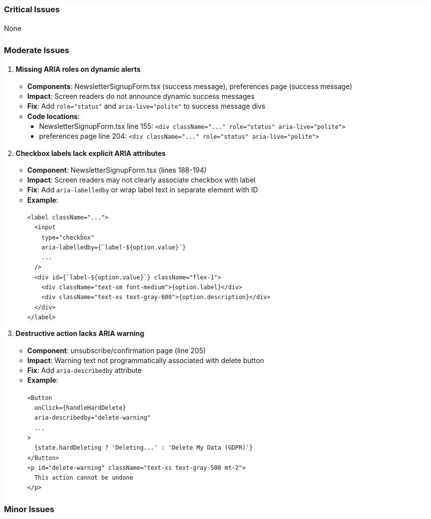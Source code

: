### Critical Issues
None

### Moderate Issues

1. **Missing ARIA roles on dynamic alerts**
   - **Components**: NewsletterSignupForm.tsx (success message), preferences page (success message)
   - **Impact**: Screen readers do not announce dynamic success messages
   - **Fix**: Add `role="status"` and `aria-live="polite"` to success message divs
   - **Code locations**:
     - NewsletterSignupForm.tsx line 155: `<div className="..." role="status" aria-live="polite">`
     - preferences page line 204: `<div className="..." role="status" aria-live="polite">`

2. **Checkbox labels lack explicit ARIA attributes**
   - **Component**: NewsletterSignupForm.tsx (lines 188-194)
   - **Impact**: Screen readers may not clearly associate checkbox with label
   - **Fix**: Add `aria-labelledby` or wrap label text in separate element with ID
   - **Example**:
     ```tsx
     <label className="...">
       <input
         type="checkbox"
         aria-labelledby={`label-${option.value}`}
         ...
       />
       <div id={`label-${option.value}`} className="flex-1">
         <div className="text-sm font-medium">{option.label}</div>
         <div className="text-xs text-gray-600">{option.description}</div>
       </div>
     </label>
     ```

3. **Destructive action lacks ARIA warning**
   - **Component**: unsubscribe/confirmation page (line 205)
   - **Impact**: Warning text not programmatically associated with delete button
   - **Fix**: Add `aria-describedby` attribute
   - **Example**:
     ```tsx
     <Button
       onClick={handleHardDelete}
       aria-describedby="delete-warning"
       ...
     >
       {state.hardDeleting ? 'Deleting...' : 'Delete My Data (GDPR)'}
     </Button>
     <p id="delete-warning" className="text-xs text-gray-500 mt-2">
       This action cannot be undone
     </p>
     ```

### Minor Issues
